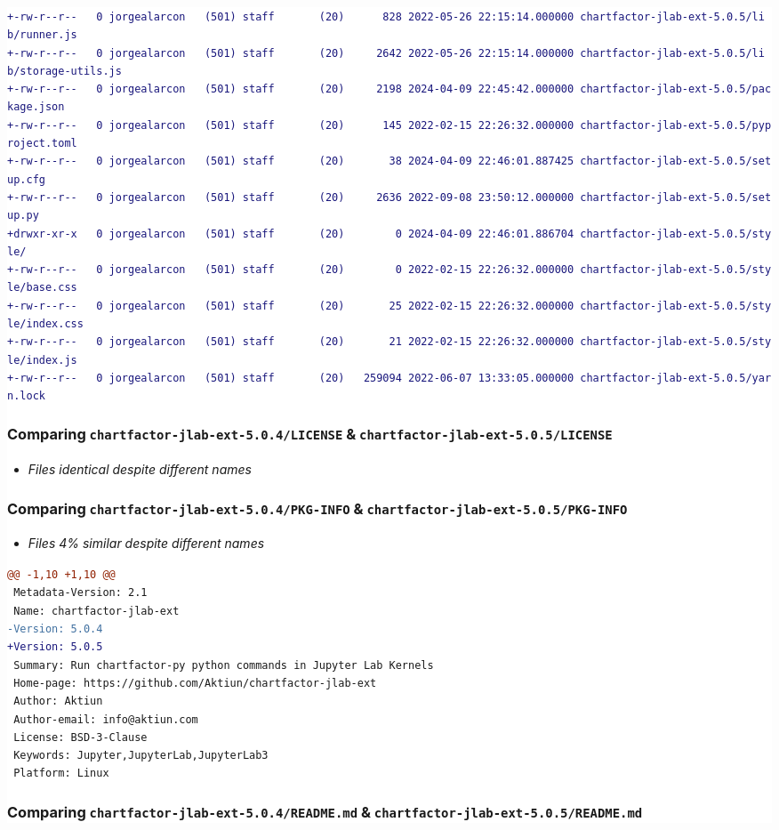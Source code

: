 ```diff
+-rw-r--r--   0 jorgealarcon   (501) staff       (20)      828 2022-05-26 22:15:14.000000 chartfactor-jlab-ext-5.0.5/lib/runner.js
+-rw-r--r--   0 jorgealarcon   (501) staff       (20)     2642 2022-05-26 22:15:14.000000 chartfactor-jlab-ext-5.0.5/lib/storage-utils.js
+-rw-r--r--   0 jorgealarcon   (501) staff       (20)     2198 2024-04-09 22:45:42.000000 chartfactor-jlab-ext-5.0.5/package.json
+-rw-r--r--   0 jorgealarcon   (501) staff       (20)      145 2022-02-15 22:26:32.000000 chartfactor-jlab-ext-5.0.5/pyproject.toml
+-rw-r--r--   0 jorgealarcon   (501) staff       (20)       38 2024-04-09 22:46:01.887425 chartfactor-jlab-ext-5.0.5/setup.cfg
+-rw-r--r--   0 jorgealarcon   (501) staff       (20)     2636 2022-09-08 23:50:12.000000 chartfactor-jlab-ext-5.0.5/setup.py
+drwxr-xr-x   0 jorgealarcon   (501) staff       (20)        0 2024-04-09 22:46:01.886704 chartfactor-jlab-ext-5.0.5/style/
+-rw-r--r--   0 jorgealarcon   (501) staff       (20)        0 2022-02-15 22:26:32.000000 chartfactor-jlab-ext-5.0.5/style/base.css
+-rw-r--r--   0 jorgealarcon   (501) staff       (20)       25 2022-02-15 22:26:32.000000 chartfactor-jlab-ext-5.0.5/style/index.css
+-rw-r--r--   0 jorgealarcon   (501) staff       (20)       21 2022-02-15 22:26:32.000000 chartfactor-jlab-ext-5.0.5/style/index.js
+-rw-r--r--   0 jorgealarcon   (501) staff       (20)   259094 2022-06-07 13:33:05.000000 chartfactor-jlab-ext-5.0.5/yarn.lock
```

### Comparing `chartfactor-jlab-ext-5.0.4/LICENSE` & `chartfactor-jlab-ext-5.0.5/LICENSE`

 * *Files identical despite different names*

### Comparing `chartfactor-jlab-ext-5.0.4/PKG-INFO` & `chartfactor-jlab-ext-5.0.5/PKG-INFO`

 * *Files 4% similar despite different names*

```diff
@@ -1,10 +1,10 @@
 Metadata-Version: 2.1
 Name: chartfactor-jlab-ext
-Version: 5.0.4
+Version: 5.0.5
 Summary: Run chartfactor-py python commands in Jupyter Lab Kernels
 Home-page: https://github.com/Aktiun/chartfactor-jlab-ext
 Author: Aktiun
 Author-email: info@aktiun.com
 License: BSD-3-Clause
 Keywords: Jupyter,JupyterLab,JupyterLab3
 Platform: Linux
```

### Comparing `chartfactor-jlab-ext-5.0.4/README.md` & `chartfactor-jlab-ext-5.0.5/README.md`
